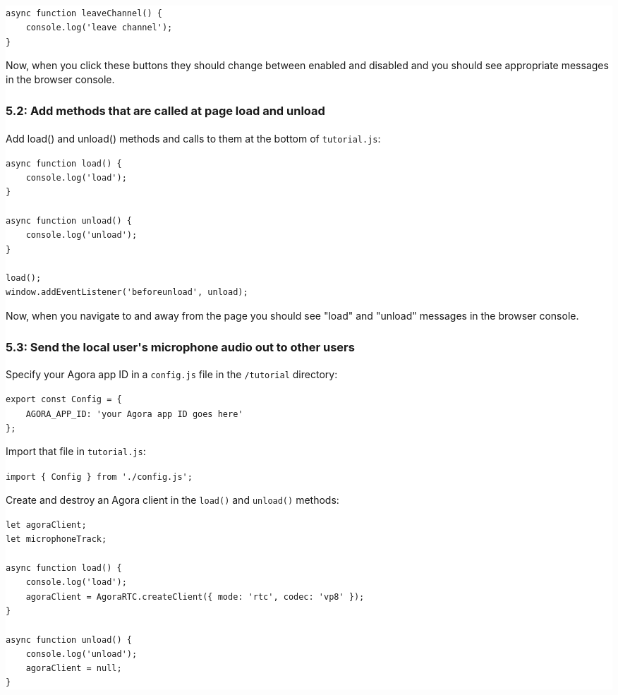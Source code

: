 ```
async function leaveChannel() {
    console.log('leave channel');
}
```

Now, when you click these buttons they should change between enabled and disabled and you should see appropriate messages in the
browser console.

### 5.2: Add methods that are called at page load and unload

Add load() and unload() methods and calls to them at the bottom of `tutorial.js`:
```
async function load() {
    console.log('load');
}

async function unload() {
    console.log('unload');
}

load();
window.addEventListener('beforeunload', unload);
```

Now, when you navigate to and away from the page you should see "load" and "unload" messages in the browser console.

### 5.3: Send the local user's microphone audio out to other users

Specify your Agora app ID in a `config.js` file in the `/tutorial` directory:
```
export const Config = {
    AGORA_APP_ID: 'your Agora app ID goes here'
};
```

Import that file in `tutorial.js`:
```
import { Config } from './config.js';
```

Create and destroy an Agora client in the `load()` and `unload()` methods:
```
let agoraClient;
let microphoneTrack;

async function load() {
    console.log('load');
    agoraClient = AgoraRTC.createClient({ mode: 'rtc', codec: 'vp8' });
}

async function unload() {
    console.log('unload');
    agoraClient = null;
}
```
